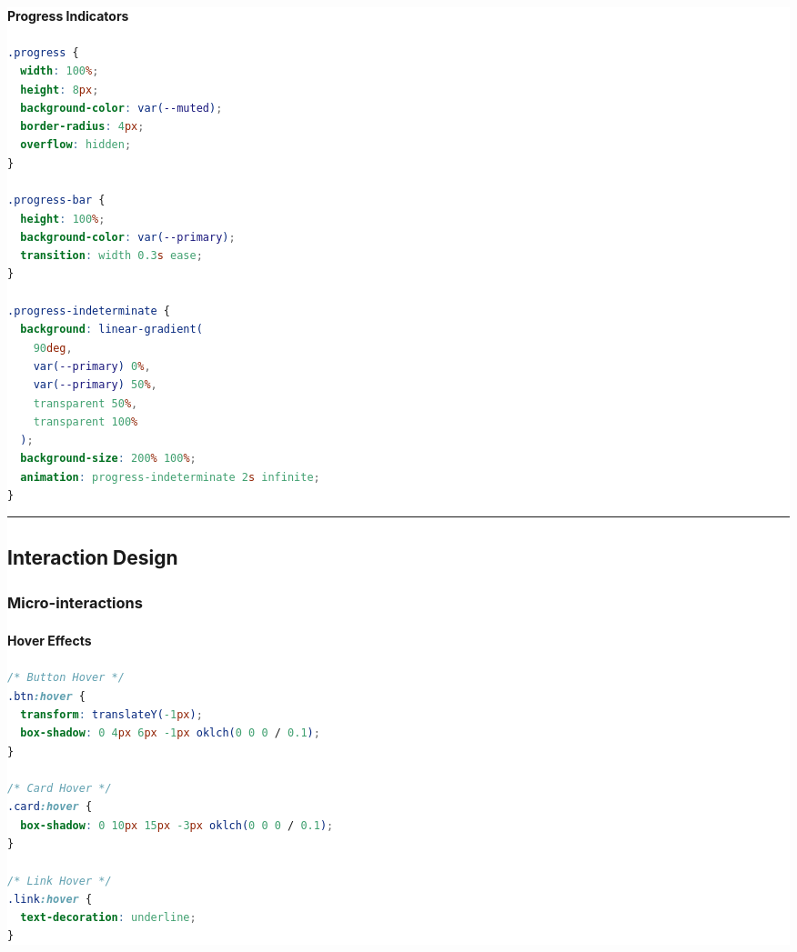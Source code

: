 #### Progress Indicators
```css
.progress {
  width: 100%;
  height: 8px;
  background-color: var(--muted);
  border-radius: 4px;
  overflow: hidden;
}

.progress-bar {
  height: 100%;
  background-color: var(--primary);
  transition: width 0.3s ease;
}

.progress-indeterminate {
  background: linear-gradient(
    90deg,
    var(--primary) 0%,
    var(--primary) 50%,
    transparent 50%,
    transparent 100%
  );
  background-size: 200% 100%;
  animation: progress-indeterminate 2s infinite;
}
```

---

## Interaction Design

### Micro-interactions

#### Hover Effects
```css
/* Button Hover */
.btn:hover {
  transform: translateY(-1px);
  box-shadow: 0 4px 6px -1px oklch(0 0 0 / 0.1);
}

/* Card Hover */
.card:hover {
  box-shadow: 0 10px 15px -3px oklch(0 0 0 / 0.1);
}

/* Link Hover */
.link:hover {
  text-decoration: underline;
}
```
